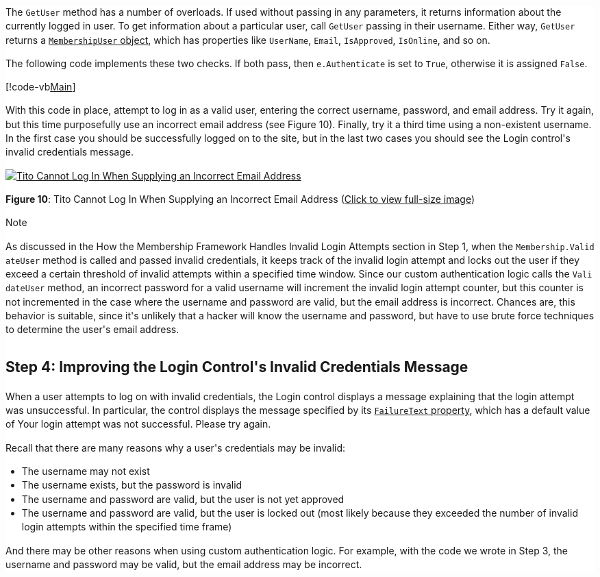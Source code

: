 The `GetUser` method has a number of overloads. If used without passing in any parameters, it returns information about the currently logged in user. To get information about a particular user, call `GetUser` passing in their username. Either way, `GetUser` returns a [`MembershipUser` object](https://msdn.microsoft.com/library/system.web.security.membershipuser.aspx), which has properties like `UserName`, `Email`, `IsApproved`, `IsOnline`, and so on.

The following code implements these two checks. If both pass, then `e.Authenticate` is set to `True`, otherwise it is assigned `False`.

[!code-vb[Main](validating-user-credentials-against-the-membership-user-store-vb/samples/sample4.vb)]

With this code in place, attempt to log in as a valid user, entering the correct username, password, and email address. Try it again, but this time purposefully use an incorrect email address (see Figure 10). Finally, try it a third time using a non-existent username. In the first case you should be successfully logged on to the site, but in the last two cases you should see the Login control's invalid credentials message.

[![Tito Cannot Log In When Supplying an Incorrect Email Address](validating-user-credentials-against-the-membership-user-store-vb/_static/image29.png)](validating-user-credentials-against-the-membership-user-store-vb/_static/image28.png)

**Figure 10**: Tito Cannot Log In When Supplying an Incorrect Email Address  ([Click to view full-size image](validating-user-credentials-against-the-membership-user-store-vb/_static/image30.png))

> [!NOTE]
> As discussed in the How the Membership Framework Handles Invalid Login Attempts section in Step 1, when the `Membership.ValidateUser` method is called and passed invalid credentials, it keeps track of the invalid login attempt and locks out the user if they exceed a certain threshold of invalid attempts within a specified time window. Since our custom authentication logic calls the `ValidateUser` method, an incorrect password for a valid username will increment the invalid login attempt counter, but this counter is not incremented in the case where the username and password are valid, but the email address is incorrect. Chances are, this behavior is suitable, since it's unlikely that a hacker will know the username and password, but have to use brute force techniques to determine the user's email address.

## Step 4: Improving the Login Control's Invalid Credentials Message

When a user attempts to log on with invalid credentials, the Login control displays a message explaining that the login attempt was unsuccessful. In particular, the control displays the message specified by its [`FailureText` property](https://msdn.microsoft.com/library/system.web.ui.webcontrols.login.failuretext.aspx), which has a default value of Your login attempt was not successful. Please try again.

Recall that there are many reasons why a user's credentials may be invalid:

- The username may not exist
- The username exists, but the password is invalid
- The username and password are valid, but the user is not yet approved
- The username and password are valid, but the user is locked out (most likely because they exceeded the number of invalid login attempts within the specified time frame)

And there may be other reasons when using custom authentication logic. For example, with the code we wrote in Step 3, the username and password may be valid, but the email address may be incorrect.
